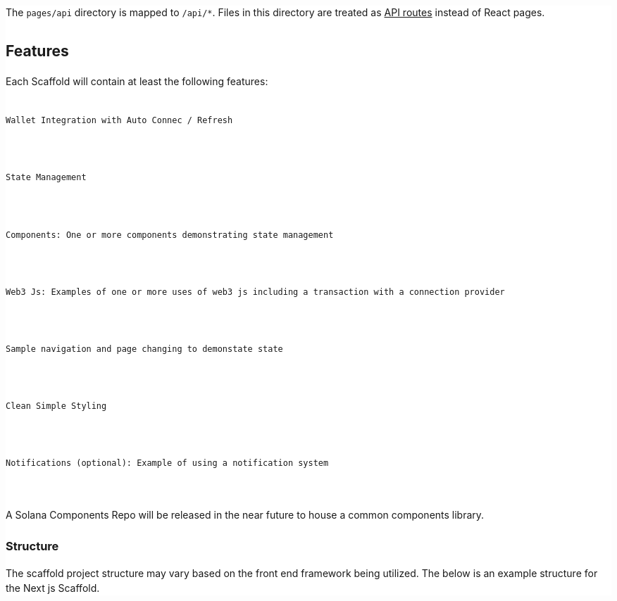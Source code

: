   

The `pages/api` directory is mapped to `/api/*`. Files in this directory are treated as [API routes](https://nextjs.org/docs/api-routes/introduction) instead of React pages.

  

## Features

  

Each Scaffold will contain at least the following features:

  

```

Wallet Integration with Auto Connec / Refresh

  

State Management

  

Components: One or more components demonstrating state management

  

Web3 Js: Examples of one or more uses of web3 js including a transaction with a connection provider

  

Sample navigation and page changing to demonstate state

  

Clean Simple Styling

  

Notifications (optional): Example of using a notification system

  

```

  

A Solana Components Repo will be released in the near future to house a common components library.

  
  

### Structure

  

The scaffold project structure may vary based on the front end framework being utilized. The below is an example structure for the Next js Scaffold.
